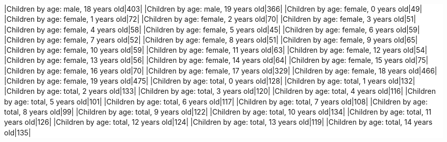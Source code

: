 |Children by age: male, 18 years old|403|
|Children by age: male, 19 years old|366|
|Children by age: female, 0 years old|49|
|Children by age: female, 1 years old|72|
|Children by age: female, 2 years old|70|
|Children by age: female, 3 years old|51|
|Children by age: female, 4 years old|58|
|Children by age: female, 5 years old|45|
|Children by age: female, 6 years old|59|
|Children by age: female, 7 years old|52|
|Children by age: female, 8 years old|51|
|Children by age: female, 9 years old|65|
|Children by age: female, 10 years old|59|
|Children by age: female, 11 years old|63|
|Children by age: female, 12 years old|54|
|Children by age: female, 13 years old|56|
|Children by age: female, 14 years old|64|
|Children by age: female, 15 years old|75|
|Children by age: female, 16 years old|70|
|Children by age: female, 17 years old|329|
|Children by age: female, 18 years old|466|
|Children by age: female, 19 years old|475|
|Children by age: total, 0 years old|128|
|Children by age: total, 1 years old|132|
|Children by age: total, 2 years old|133|
|Children by age: total, 3 years old|120|
|Children by age: total, 4 years old|116|
|Children by age: total, 5 years old|101|
|Children by age: total, 6 years old|117|
|Children by age: total, 7 years old|108|
|Children by age: total, 8 years old|99|
|Children by age: total, 9 years old|122|
|Children by age: total, 10 years old|134|
|Children by age: total, 11 years old|126|
|Children by age: total, 12 years old|124|
|Children by age: total, 13 years old|119|
|Children by age: total, 14 years old|135|
